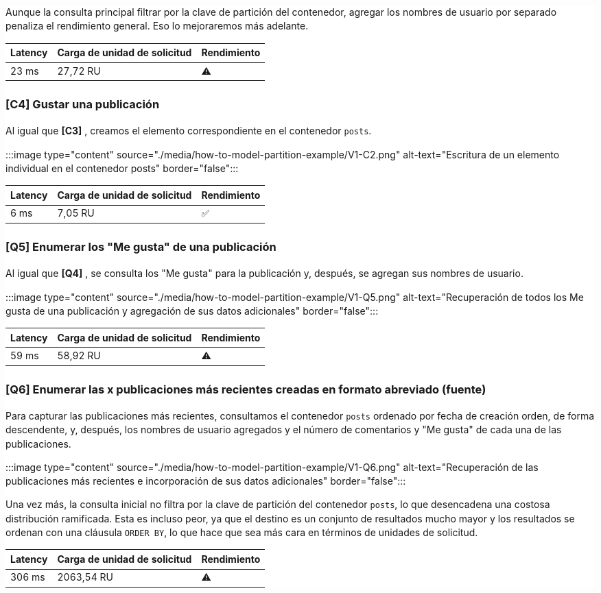 Aunque la consulta principal filtrar por la clave de partición del contenedor, agregar los nombres de usuario por separado penaliza el rendimiento general. Eso lo mejoraremos más adelante.

| **Latency** | **Carga de unidad de solicitud** | **Rendimiento** |
| --- | --- | --- |
| 23 ms | 27,72 RU | ⚠ |

### <a name="c4-like-a-post"></a>[C4] Gustar una publicación

Al igual que **[C3]** , creamos el elemento correspondiente en el contenedor `posts`.

:::image type="content" source="./media/how-to-model-partition-example/V1-C2.png" alt-text="Escritura de un elemento individual en el contenedor posts" border="false":::

| **Latency** | **Carga de unidad de solicitud** | **Rendimiento** |
| --- | --- | --- |
| 6 ms | 7,05 RU | ✅ |

### <a name="q5-list-a-posts-likes"></a>[Q5] Enumerar los "Me gusta" de una publicación

Al igual que **[Q4]** , se consulta los "Me gusta" para la publicación y, después, se agregan sus nombres de usuario.

:::image type="content" source="./media/how-to-model-partition-example/V1-Q5.png" alt-text="Recuperación de todos los Me gusta de una publicación y agregación de sus datos adicionales" border="false":::

| **Latency** | **Carga de unidad de solicitud** | **Rendimiento** |
| --- | --- | --- |
| 59 ms | 58,92 RU | ⚠ |

### <a name="q6-list-the-x-most-recent-posts-created-in-short-form-feed"></a>[Q6] Enumerar las x publicaciones más recientes creadas en formato abreviado (fuente)

Para capturar las publicaciones más recientes, consultamos el contenedor `posts` ordenado por fecha de creación orden, de forma descendente, y, después, los nombres de usuario agregados y el número de comentarios y "Me gusta" de cada una de las publicaciones.

:::image type="content" source="./media/how-to-model-partition-example/V1-Q6.png" alt-text="Recuperación de las publicaciones más recientes e incorporación de sus datos adicionales" border="false":::

Una vez más, la consulta inicial no filtra por la clave de partición del contenedor `posts`, lo que desencadena una costosa distribución ramificada. Esta es incluso peor, ya que el destino es un conjunto de resultados mucho mayor y los resultados se ordenan con una cláusula `ORDER BY`, lo que hace que sea más cara en términos de unidades de solicitud.

| **Latency** | **Carga de unidad de solicitud** | **Rendimiento** |
| --- | --- | --- |
| 306 ms | 2063,54 RU | ⚠ |
